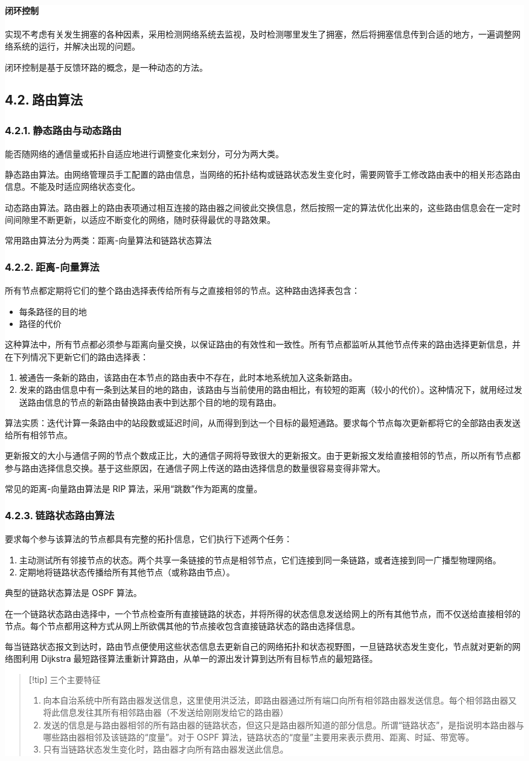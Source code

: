 #### 闭环控制

实现不考虑有关发生拥塞的各种因素，采用检测网络系统去监视，及时检测哪里发生了拥塞，然后将拥塞信息传到合适的地方，一遍调整网络系统的运行，并解决出现的问题。

闭环控制是基于反馈环路的概念，是一种动态的方法。

## 4.2. 路由算法

### 4.2.1. 静态路由与动态路由

能否随网络的通信量或拓扑自适应地进行调整变化来划分，可分为两大类。

静态路由算法。由网络管理员手工配置的路由信息，当网络的拓扑结构或链路状态发生变化时，需要网管手工修改路由表中的相关形态路由信息。不能及时适应网络状态变化。

动态路由算法。路由器上的路由表项通过相互连接的路由器之间彼此交换信息，然后按照一定的算法优化出来的，这些路由信息会在一定时间间隙里不断更新，以适应不断变化的网络，随时获得最优的寻路效果。

常用路由算法分为两类：距离-向量算法和链路状态算法

### 4.2.2. 距离-向量算法

所有节点都定期将它们的整个路由选择表传给所有与之直接相邻的节点。这种路由选择表包含：

- 每条路径的目的地
- 路径的代价

这种算法中，所有节点都必须参与距离向量交换，以保证路由的有效性和一致性。所有节点都监听从其他节点传来的路由选择更新信息，并在下列情况下更新它们的路由选择表：

1. 被通告一条新的路由，该路由在本节点的路由表中不存在，此时本地系统加入这条新路由。
2. 发来的路由信息中有一条到达某目的地的路由，该路由与当前使用的路由相比，有较短的距离（较小的代价）。这种情况下，就用经过发送路由信息的节点的新路由替换路由表中到达那个目的地的现有路由。

算法实质：迭代计算一条路由中的站段数或延迟时间，从而得到到达一个目标的最短通路。要求每个节点每次更新都将它的全部路由表发送给所有相邻节点。

更新报文的大小与通信子网的节点个数成正比，大的通信子网将导致很大的更新报文。由于更新报文发给直接相邻的节点，所以所有节点都参与路由选择信息交换。基于这些原因，在通信子网上传送的路由选择信息的数量很容易变得非常大。

常见的距离-向量路由算法是 RIP 算法，采用“跳数”作为距离的度量。

### 4.2.3. 链路状态路由算法

要求每个参与该算法的节点都具有完整的拓扑信息，它们执行下述两个任务：

1. 主动测试所有邻接节点的状态。两个共享一条链接的节点是相邻节点，它们连接到同一条链路，或者连接到同一广播型物理网络。
2. 定期地将链路状态传播给所有其他节点（或称路由节点）。

典型的链路状态算法是 OSPF 算法。

在一个链路状态路由选择中，一个节点检查所有直接链路的状态，并将所得的状态信息发送给网上的所有其他节点，而不仅送给直接相邻的节点。每个节点都用这种方式从网上所欲偶其他的节点接收包含直接链路状态的路由选择信息。

每当链路状态报文到达时，路由节点便使用这些状态信息去更新自己的网络拓扑和状态视野图，一旦链路状态发生变化，节点就对更新的网络图利用 Dijkstra 最短路径算法重新计算路由，从单一的源出发计算到达所有目标节点的最短路径。

> [!tip] 三个主要特征
> 1. 向本自治系统中所有路由器发送信息，这里使用洪泛法，即路由器通过所有端口向所有相邻路由器发送信息。每个相邻路由器又将此信息发往其所有相邻路由器（不发送给刚刚发给它的路由器）
> 2. 发送的信息是与路由器相邻的所有路由器的链路状态，但这只是路由器所知道的部分信息。所谓“链路状态”，是指说明本路由器与哪些路由器相邻及该链路的“度量”。对于 OSPF 算法，链路状态的“度量”主要用来表示费用、距离、时延、带宽等。
> 3. 只有当链路状态发生变化时，路由器才向所有路由器发送此信息。
